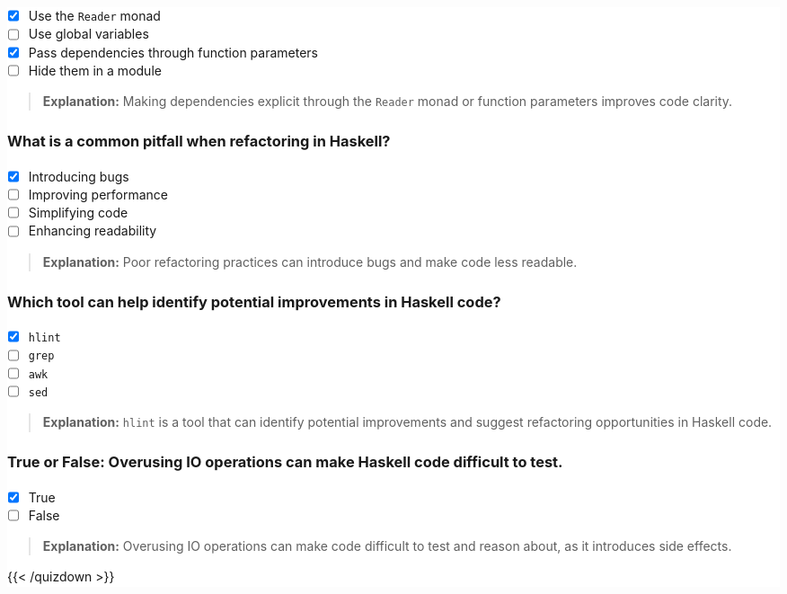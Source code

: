 - [x] Use the `Reader` monad
- [ ] Use global variables
- [x] Pass dependencies through function parameters
- [ ] Hide them in a module

> **Explanation:** Making dependencies explicit through the `Reader` monad or function parameters improves code clarity.

### What is a common pitfall when refactoring in Haskell?

- [x] Introducing bugs
- [ ] Improving performance
- [ ] Simplifying code
- [ ] Enhancing readability

> **Explanation:** Poor refactoring practices can introduce bugs and make code less readable.

### Which tool can help identify potential improvements in Haskell code?

- [x] `hlint`
- [ ] `grep`
- [ ] `awk`
- [ ] `sed`

> **Explanation:** `hlint` is a tool that can identify potential improvements and suggest refactoring opportunities in Haskell code.

### True or False: Overusing IO operations can make Haskell code difficult to test.

- [x] True
- [ ] False

> **Explanation:** Overusing IO operations can make code difficult to test and reason about, as it introduces side effects.

{{< /quizdown >}}
